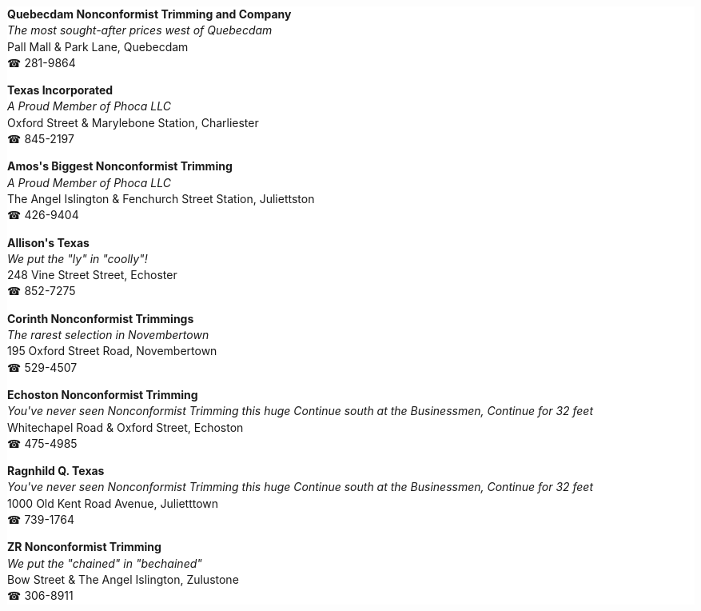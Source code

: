 **Quebecdam Nonconformist Trimming and Company**  
_The most sought-after prices west of Quebecdam_  
Pall Mall & Park Lane, Quebecdam  
☎ 281-9864

**Texas Incorporated**  
_A Proud Member of Phoca LLC_  
Oxford Street & Marylebone Station, Charliester  
☎ 845-2197

**Amos's Biggest Nonconformist Trimming**  
_A Proud Member of Phoca LLC_  
The Angel Islington & Fenchurch Street Station, Juliettston  
☎ 426-9404

**Allison's Texas**  
_We put the "ly" in "coolly"!_  
248 Vine Street Street, Echoster  
☎ 852-7275

**Corinth Nonconformist Trimmings**  
_The rarest selection in Novembertown_  
195 Oxford Street Road, Novembertown  
☎ 529-4507

**Echoston Nonconformist Trimming**  
_You've never seen Nonconformist Trimming this huge 
Continue south at the Businessmen, Continue for 32 feet_  
Whitechapel Road & Oxford Street, Echoston  
☎ 475-4985

**Ragnhild Q. Texas**  
_You've never seen Nonconformist Trimming this huge 
Continue south at the Businessmen, Continue for 32 feet_  
1000 Old Kent Road Avenue, Julietttown  
☎ 739-1764

**ZR Nonconformist Trimming**  
_We put the "chained" in "bechained"_  
Bow Street & The Angel Islington, Zulustone  
☎ 306-8911

